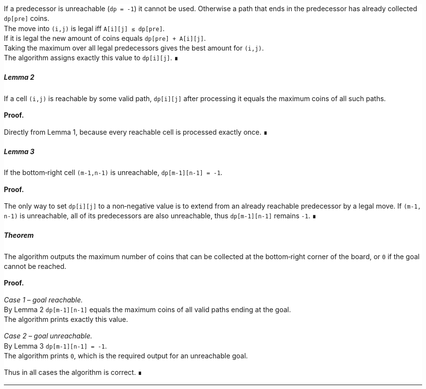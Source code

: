 If a predecessor is unreachable (`dp = -1`) it cannot be used.
Otherwise a path that ends in the predecessor has already collected
`dp[pre]` coins.  
The move into `(i,j)` is legal iff `A[i][j] ≤ dp[pre]`.  
If it is legal the new amount of coins equals
`dp[pre] + A[i][j]`.  
Taking the maximum over all legal predecessors gives the best amount
for `(i,j)`.  
The algorithm assigns exactly this value to `dp[i][j]`. ∎



##### Lemma 2  
If a cell `(i,j)` is reachable by some valid path,
`dp[i][j]` after processing it equals the maximum coins of all such
paths.

**Proof.**

Directly from Lemma&nbsp;1, because every reachable cell
is processed exactly once. ∎



##### Lemma 3  
If the bottom‑right cell `(m-1,n-1)` is unreachable,
`dp[m-1][n-1] = -1`.

**Proof.**

The only way to set `dp[i][j]` to a non‑negative value is to extend
from an already reachable predecessor by a legal move.
If `(m-1,n-1)` is unreachable, all of its predecessors are also
unreachable, thus `dp[m-1][n-1]` remains `-1`. ∎



##### Theorem  
The algorithm outputs the maximum number of coins that can be
collected at the bottom‑right corner of the board,
or `0` if the goal cannot be reached.

**Proof.**

*Case 1 – goal reachable.*  
By Lemma&nbsp;2 `dp[m-1][n-1]` equals the maximum coins of all
valid paths ending at the goal.  
The algorithm prints exactly this value.

*Case 2 – goal unreachable.*  
By Lemma&nbsp;3 `dp[m-1][n-1] = -1`.  
The algorithm prints `0`, which is the required output for an
unreachable goal.

Thus in all cases the algorithm is correct. ∎



--------------------------------------------------------------------

